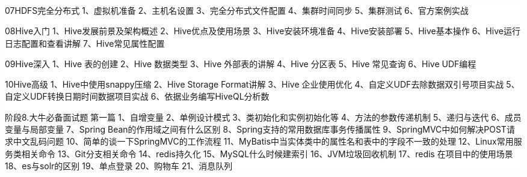 07HDFS完全分布式
1、虚拟机准备
2、主机名设置
3、完全分布式文件配置
4、集群时间同步
5、集群测试
6、官方案例实战
 
08Hive入门
1、Hive发展前景及架构概述
2、Hive优点及使用场景
3、Hive安装环境准备
4、Hive安装部署
5、Hive基本操作
6、Hive运行日志配置和查看讲解
7、Hive常见属性配置
 
09Hive深入
1、Hive 表的创建
2、Hive 数据类型
3、Hive 外部表的讲解
4、Hive 分区表
5、Hive 常见查询
6、Hive UDF编程
 
10Hive高级
1、Hive中使用snappy压缩
2、Hive Storage Format讲解
3、Hive 企业使用优化
4、自定义UDF去除数据双引号项目实战
5、自定义UDF转换日期时间数据项目实战
6、依据业务编写HiveQL分析数

阶段8.大牛必备面试题
第一篇
1、自增变量
2、单例设计模式
3、类初始化和实例初始化等
4、方法的参数传递机制
5、递归与迭代
6、成员变量与局部变量
7、Spring Bean的作用域之间有什么区别
8、Spring支持的常用数据库事务传播属性
9、SpringMVC中如何解决POST请求中文乱码问题
10、简单的谈一下SpringMVC的工作流程
11、MyBatis中当实体类中的属性名和表中的字段不一致的处理
12、Linux常用服务类相关命令
13、Git分支相关命令
14、redis持久化
15、MySQL什么时候建索引
16、JVM垃圾回收机制
17、redis 在项目中的使用场景
18、es与solr的区别
19、单点登录
20、购物车
21、消息队列
 